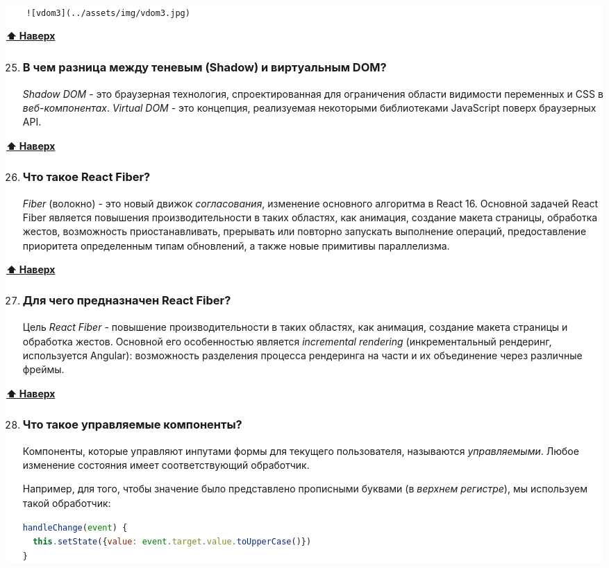         ![vdom3](../assets/img/vdom3.jpg)

  **[⬆ Наверх](#top)**

25. ### <a name="25"></a> В чем разница между теневым (Shadow) и виртуальным DOM?

    *Shadow DOM* - это браузерная технология, спроектированная для ограничения области видимости переменных и CSS в *веб-компонентах*. *Virtual DOM* - это концепция, реализуемая некоторыми библиотеками JavaScript поверх браузерных API.

  **[⬆ Наверх](#top)**

26. ### <a name="26"></a> Что такое React Fiber?

    *Fiber* (волокно) - это новый движок *согласования*, изменение основного алгоритма в React 16. Основной задачей React Fiber является повышения производительности в таких областях, как анимация, создание макета страницы, обработка жестов, возможность приостанавливать, прерывать или повторно запускать выполнение операций, предоставление приоритета определенным типам обновлений, а также новые примитивы параллелизма.

  **[⬆ Наверх](#top)**

27. ### <a name="27"></a> Для чего предназначен React Fiber?

    Цель *React Fiber* - повышение производительности в таких областях, как анимация, создание макета страницы и обработка жестов. Основной его особенностью является *incremental rendering* (инкрементальный рендеринг, используется Angular): возможность разделения процесса рендеринга на части и их объединение через различные фреймы.

  **[⬆ Наверх](#top)**

28. ### <a name="28"></a> Что такое управляемые компоненты?

    Компоненты, которые управляют инпутами формы для текущего пользователя, называются *управляемыми*. Любое изменение состояния имеет соответствующий обработчик.

    Например, для того, чтобы значение было представлено прописными буквами (в *верхнем регистре*), мы используем такой обработчик:

    ```javascript
    handleChange(event) {
      this.setState({value: event.target.value.toUpperCase()})
    }
    ```
